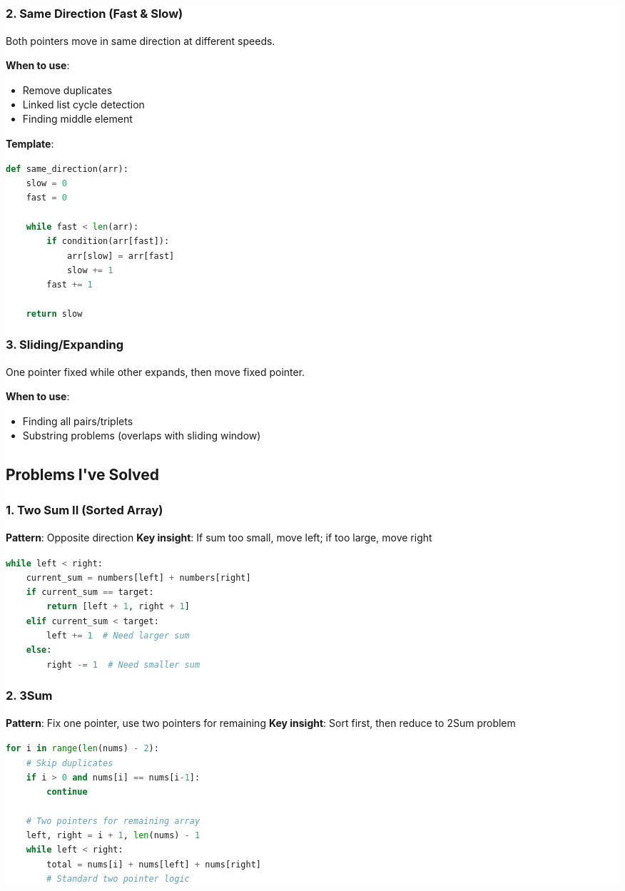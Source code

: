 ### 2. Same Direction (Fast & Slow)
Both pointers move in same direction at different speeds.

**When to use**:
- Remove duplicates
- Linked list cycle detection
- Finding middle element

**Template**:
```python
def same_direction(arr):
    slow = 0
    fast = 0
    
    while fast < len(arr):
        if condition(arr[fast]):
            arr[slow] = arr[fast]
            slow += 1
        fast += 1
    
    return slow
```

### 3. Sliding/Expanding
One pointer fixed while other expands, then move fixed pointer.

**When to use**:
- Finding all pairs/triplets
- Substring problems (overlaps with sliding window)

## Problems I've Solved

### 1. Two Sum II (Sorted Array)
**Pattern**: Opposite direction
**Key insight**: If sum too small, move left; if too large, move right
```python
while left < right:
    current_sum = numbers[left] + numbers[right]
    if current_sum == target:
        return [left + 1, right + 1]
    elif current_sum < target:
        left += 1  # Need larger sum
    else:
        right -= 1  # Need smaller sum
```

### 2. 3Sum
**Pattern**: Fix one pointer, use two pointers for remaining
**Key insight**: Sort first, then reduce to 2Sum problem
```python
for i in range(len(nums) - 2):
    # Skip duplicates
    if i > 0 and nums[i] == nums[i-1]:
        continue
    
    # Two pointers for remaining array
    left, right = i + 1, len(nums) - 1
    while left < right:
        total = nums[i] + nums[left] + nums[right]
        # Standard two pointer logic
```
